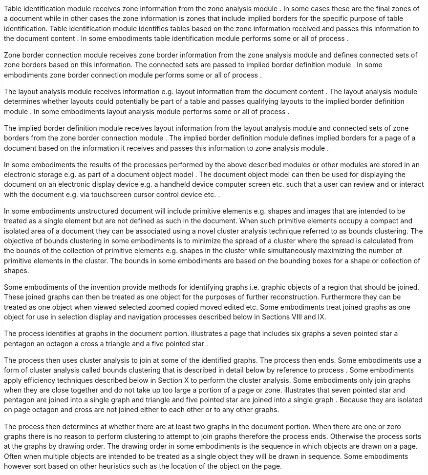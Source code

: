 Table identification module receives zone information from the zone analysis module . In some cases these are the final zones of a document while in other cases the zone information is zones that include implied borders for the specific purpose of table identification. Table identification module identifies tables based on the zone information received and passes this information to the document content . In some embodiments table identification module performs some or all of process .

Zone border connection module receives zone border information from the zone analysis module and defines connected sets of zone borders based on this information. The connected sets are passed to implied border definition module . In some embodiments zone border connection module performs some or all of process .

The layout analysis module receives information e.g. layout information from the document content . The layout analysis module determines whether layouts could potentially be part of a table and passes qualifying layouts to the implied border definition module . In some embodiments layout analysis module performs some or all of process .

The implied border definition module receives layout information from the layout analysis module and connected sets of zone borders from the zone border connection module . The implied border definition module defines implied borders for a page of a document based on the information it receives and passes this information to zone analysis module .

In some embodiments the results of the processes performed by the above described modules or other modules are stored in an electronic storage e.g. as part of a document object model . The document object model can then be used for displaying the document on an electronic display device e.g. a handheld device computer screen etc. such that a user can review and or interact with the document e.g. via touchscreen cursor control device etc. .

In some embodiments unstructured document will include primitive elements e.g. shapes and images that are intended to be treated as a single element but are not defined as such in the document. When such primitive elements occupy a compact and isolated area of a document they can be associated using a novel cluster analysis technique referred to as bounds clustering. The objective of bounds clustering in some embodiments is to minimize the spread of a cluster where the spread is calculated from the bounds of the collection of primitive elements e.g. shapes in the cluster while simultaneously maximizing the number of primitive elements in the cluster. The bounds in some embodiments are based on the bounding boxes for a shape or collection of shapes.

Some embodiments of the invention provide methods for identifying graphs i.e. graphic objects of a region that should be joined. These joined graphs can then be treated as one object for the purposes of further reconstruction. Furthermore they can be treated as one object when viewed selected zoomed copied moved edited etc. Some embodiments treat joined graphs as one object for use in selection display and navigation processes described below in Sections VIII and IX.

The process identifies at graphs in the document portion. illustrates a page that includes six graphs a seven pointed star a pentagon an octagon a cross a triangle and a five pointed star .

The process then uses cluster analysis to join at some of the identified graphs. The process then ends. Some embodiments use a form of cluster analysis called bounds clustering that is described in detail below by reference to process . Some embodiments apply efficiency techniques described below in Section X to perform the cluster analysis. Some embodiments only join graphs when they are close together and do not take up too large a portion of a page or zone. illustrates that seven pointed star and pentagon are joined into a single graph and triangle and five pointed star are joined into a single graph . Because they are isolated on page octagon and cross are not joined either to each other or to any other graphs.

The process then determines at whether there are at least two graphs in the document portion. When there are one or zero graphs there is no reason to perform clustering to attempt to join graphs therefore the process ends. Otherwise the process sorts at the graphs by drawing order. The drawing order in some embodiments is the sequence in which objects are drawn on a page. Often when multiple objects are intended to be treated as a single object they will be drawn in sequence. Some embodiments however sort based on other heuristics such as the location of the object on the page.
